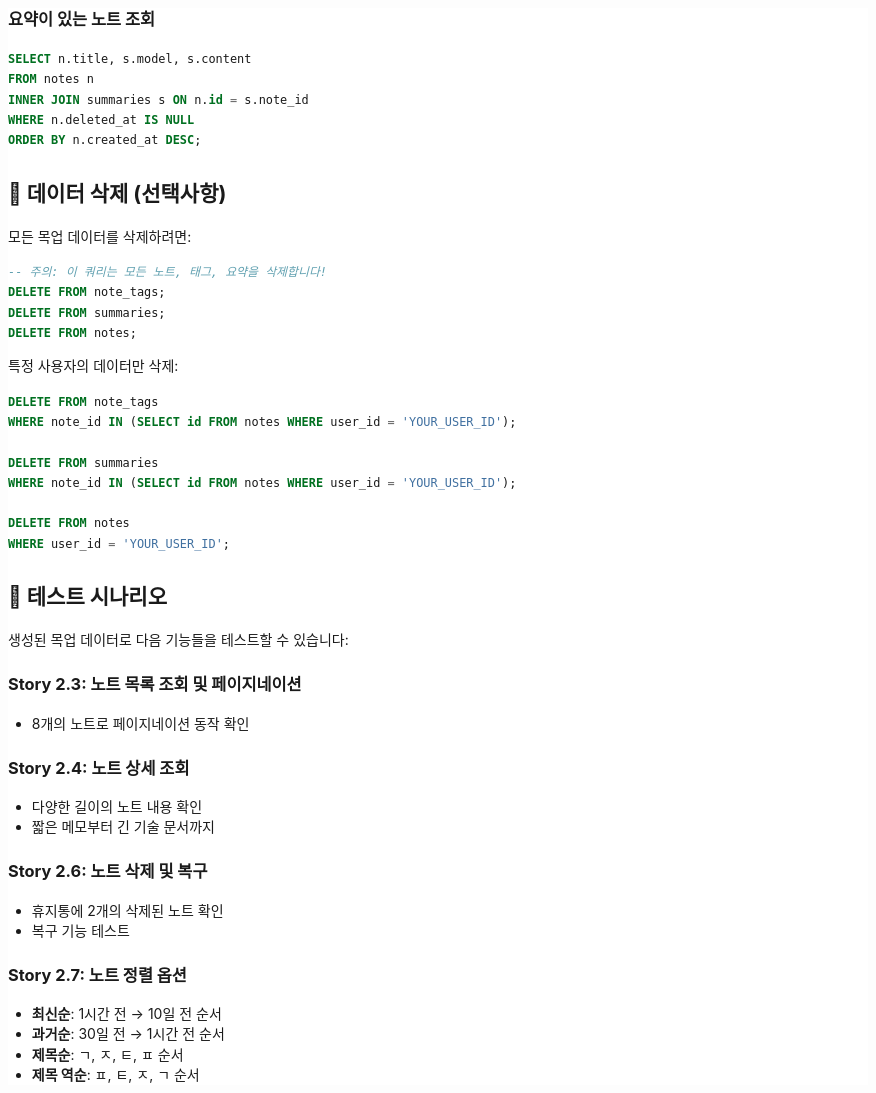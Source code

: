 ### 요약이 있는 노트 조회
```sql
SELECT n.title, s.model, s.content
FROM notes n
INNER JOIN summaries s ON n.id = s.note_id
WHERE n.deleted_at IS NULL
ORDER BY n.created_at DESC;
```

## 🧹 데이터 삭제 (선택사항)

모든 목업 데이터를 삭제하려면:

```sql
-- 주의: 이 쿼리는 모든 노트, 태그, 요약을 삭제합니다!
DELETE FROM note_tags;
DELETE FROM summaries;
DELETE FROM notes;
```

특정 사용자의 데이터만 삭제:
```sql
DELETE FROM note_tags 
WHERE note_id IN (SELECT id FROM notes WHERE user_id = 'YOUR_USER_ID');

DELETE FROM summaries 
WHERE note_id IN (SELECT id FROM notes WHERE user_id = 'YOUR_USER_ID');

DELETE FROM notes 
WHERE user_id = 'YOUR_USER_ID';
```

## 🎯 테스트 시나리오

생성된 목업 데이터로 다음 기능들을 테스트할 수 있습니다:

### Story 2.3: 노트 목록 조회 및 페이지네이션
- 8개의 노트로 페이지네이션 동작 확인

### Story 2.4: 노트 상세 조회
- 다양한 길이의 노트 내용 확인
- 짧은 메모부터 긴 기술 문서까지

### Story 2.6: 노트 삭제 및 복구
- 휴지통에 2개의 삭제된 노트 확인
- 복구 기능 테스트

### Story 2.7: 노트 정렬 옵션
- **최신순**: 1시간 전 → 10일 전 순서
- **과거순**: 30일 전 → 1시간 전 순서
- **제목순**: ㄱ, ㅈ, ㅌ, ㅍ 순서
- **제목 역순**: ㅍ, ㅌ, ㅈ, ㄱ 순서
